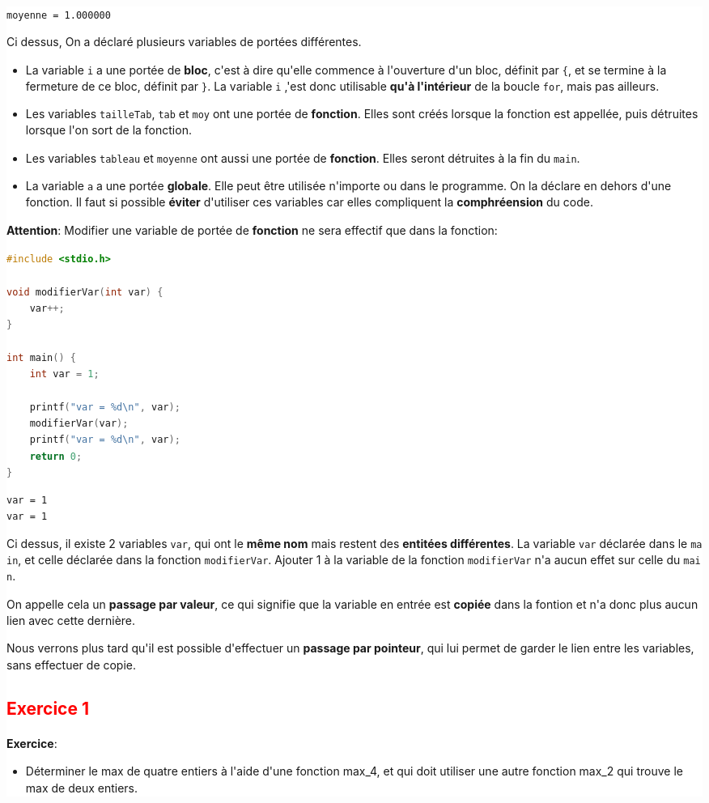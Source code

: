     moyenne = 1.000000

Ci dessus, On a déclaré plusieurs variables de portées différentes.

- La variable `i` a une portée de **bloc**, c'est à dire qu'elle commence à l'ouverture d'un bloc, définit par `{`, et se termine à la fermeture de ce bloc, définit par `}`. La variable `i` ,'est donc utilisable **qu'à l'intérieur** de la boucle `for`, mais pas ailleurs.

- Les variables `tailleTab`, `tab` et `moy` ont une portée de **fonction**. Elles sont créés lorsque la fonction est appellée, puis détruites lorsque l'on sort de la fonction.

- Les variables `tableau` et `moyenne` ont aussi une portée de **fonction**. Elles seront détruites à la fin du `main`.

- La variable `a` a une portée **globale**. Elle peut être utilisée n'importe ou dans le programme. On la déclare en dehors d'une fonction. Il faut si possible **éviter** d'utiliser ces variables car elles compliquent la **comphréension** du code.

**Attention**: Modifier une variable de portée de **fonction** ne sera effectif que dans la fonction:


```c
#include <stdio.h>

void modifierVar(int var) {
    var++;
}

int main() {
    int var = 1;
    
    printf("var = %d\n", var);
    modifierVar(var);
    printf("var = %d\n", var);
    return 0;
}
```

    var = 1
    var = 1


Ci dessus, il existe 2 variables `var`, qui ont le **même nom** mais restent des **entitées différentes**. La variable `var` déclarée dans le `main`, et celle déclarée dans la fonction `modifierVar`. Ajouter 1 à la variable de la fonction `modifierVar` n'a aucun effet sur celle du `main`.

 On appelle cela un **passage par valeur**, ce qui signifie que la variable en entrée est **copiée** dans la fontion et n'a donc plus aucun lien avec cette dernière. 

Nous verrons plus tard qu'il est possible d'effectuer un **passage par pointeur**, qui lui permet de garder le lien entre les variables, sans effectuer de copie.

##  <span style="color:red">Exercice 1</span>

**Exercice**:

- Déterminer le max de quatre entiers à l'aide d'une fonction max_4, et qui doit utiliser une autre fonction max_2 qui trouve le max de deux entiers.
